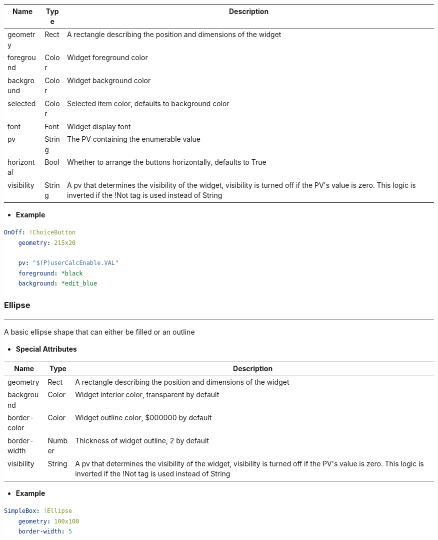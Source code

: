 |    Name    |  Type  | Description|
|------------|--------|------------|
| geometry   | Rect   | A rectangle describing the position and dimensions of the widget |
| foreground | Color  | Widget foreground color |
| background | Color  | Widget background color |
| selected   | Color  | Selected item color, defaults to background color |
| font       | Font   | Widget display font |
| pv         | String | The PV containing the enumerable value |
| horizontal | Bool   | Whether to arrange the buttons horizontally, defaults to True |
| visibility | String | A pv that determines the visibility of the widget, visibility is turned off if the PV's value is zero. This logic is inverted if the !Not tag is used instead of String |


* **Example**

```yaml
OnOff: !ChoiceButton
    geometry: 215x20
    
    pv: "$(P)userCalcEnable.VAL"
    foreground: *black
    background: *edit_blue
```


### Ellipse

---

A basic ellipse shape that can either be filled or an outline

* **Special Attributes**

|     Name     |  Type  | Description|
|--------------|--------|------------|
| geometry     | Rect   | A rectangle describing the position and dimensions of the widget |
| background   | Color  | Widget interior color, transparent by default |
| border-color | Color  | Widget outline color, $000000 by default |
| border-width | Number | Thickness of widget outline, 2 by default |
| visibility   | String | A pv that determines the visibility of the widget, visibility is turned off if the PV's value is zero. This logic is inverted if the !Not tag is used instead of String |


* **Example**

```yaml
SimpleBox: !Ellipse
    geometry: 100x100
    border-width: 5
```
